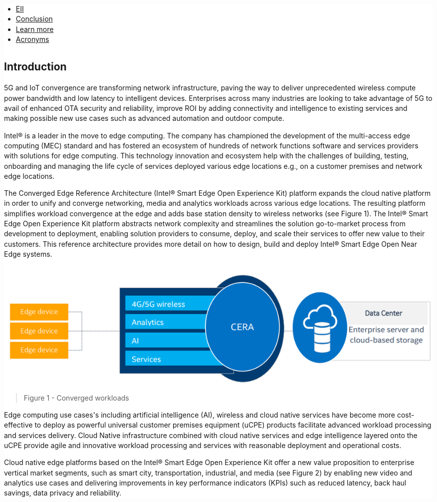   - [EII](#eii)
- [Conclusion](#conclusion)
- [Learn more](#learn-more)
- [Acronyms](#acronyms)

## Introduction
5G and IoT convergence are transforming network infrastructure, paving the way to deliver unprecedented wireless compute power bandwidth and low latency to intelligent devices. Enterprises across many industries are looking to take advantage of 5G to avail of enhanced OTA security and reliability, improve ROI by adding connectivity and intelligence to existing services and making possible new use cases such as advanced automation and outdoor compute.

Intel® is a leader in the move to edge computing. The company has championed the development of the multi-access edge computing (MEC) standard and has fostered an ecosystem of hundreds of network functions software and services providers with solutions for edge computing. This technology innovation and ecosystem help with the challenges of building, testing, onboarding and managing the life cycle of services deployed various edge locations e.g., on a customer premises and network edge locations.

The Converged Edge Reference Architecture (Intel® Smart Edge Open Experience Kit) platform expands the cloud native platform in order to unify and converge networking, media and analytics workloads across various edge locations. The resulting platform simplifies workload convergence at the edge and adds base station density to wireless networks (see Figure 1). The Intel® Smart Edge Open Experience Kit platform abstracts network complexity and streamlines the solution go-to-market process from development to deployment, enabling solution providers to consume, deploy, and scale their services to offer new value to their customers. This reference architecture provides more detail on how to design, build and deploy Intel® Smart Edge Open Near Edge systems.

![Converged workloads](smartedge-open-experience-kit-near-edge-images/image-20200826-122458.png)

> Figure 1 - Converged workloads

Edge computing use cases's including artificial intelligence (AI), wireless and cloud native services have become more cost-effective to deploy as powerful universal customer premises equipment (uCPE) products facilitate advanced workload processing and services delivery. Cloud Native infrastructure combined with cloud native services and edge intelligence layered onto the uCPE provide agile and innovative workload processing and services with reasonable deployment and operational costs. 

Cloud native edge platforms based on the Intel® Smart Edge Open Experience Kit offer a new value proposition to enterprise vertical market segments, such as smart city, transportation, industrial, and media (see Figure 2) by enabling new video and analytics use cases and delivering improvements in key performance indicators (KPIs) such as reduced latency, back haul savings, data privacy and reliability.
